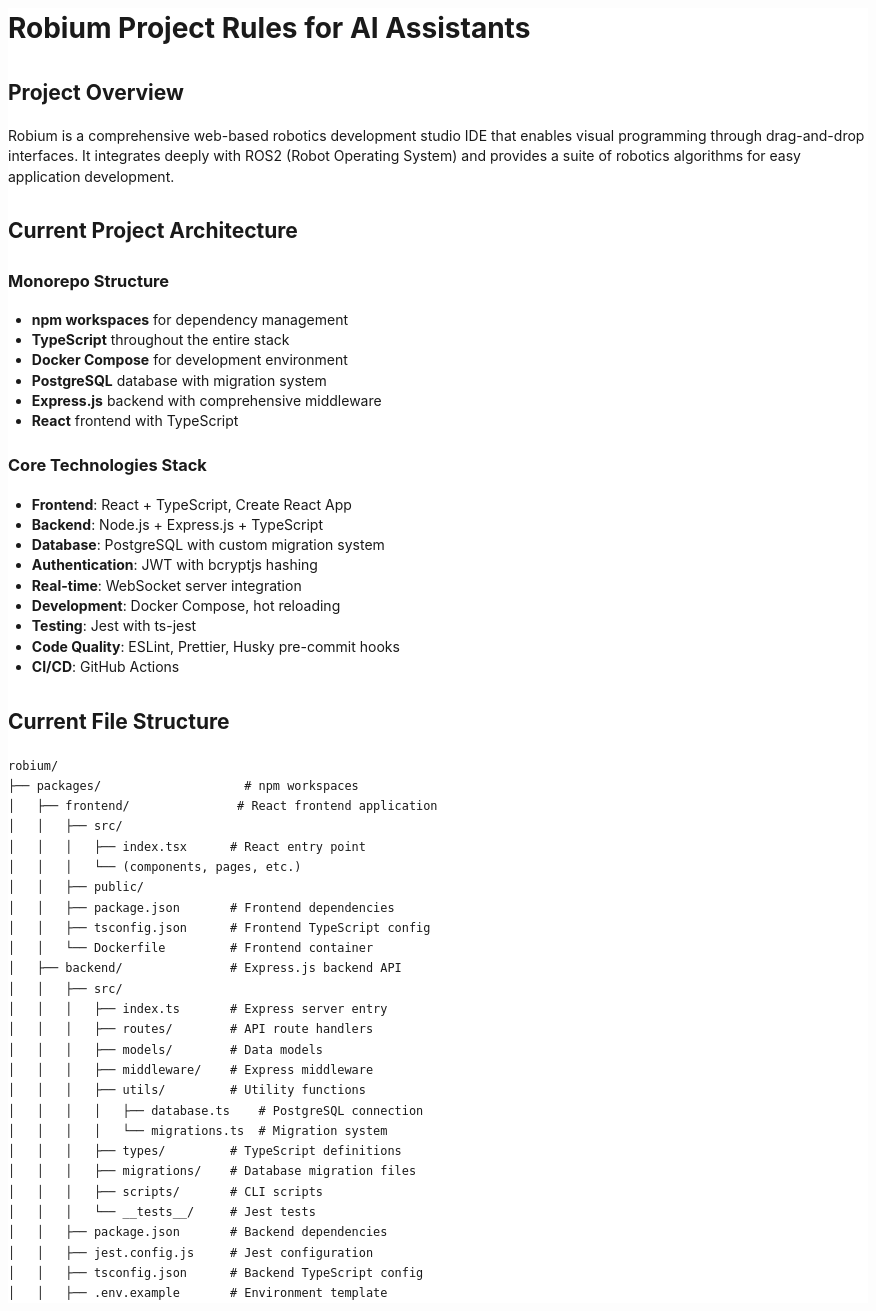 # Robium Project Rules for AI Assistants

## Project Overview

Robium is a comprehensive web-based robotics development studio IDE that enables visual programming through drag-and-drop interfaces. It integrates deeply with ROS2 (Robot Operating System) and provides a suite of robotics algorithms for easy application development.

## Current Project Architecture

### Monorepo Structure

- **npm workspaces** for dependency management
- **TypeScript** throughout the entire stack
- **Docker Compose** for development environment
- **PostgreSQL** database with migration system
- **Express.js** backend with comprehensive middleware
- **React** frontend with TypeScript

### Core Technologies Stack

- **Frontend**: React + TypeScript, Create React App
- **Backend**: Node.js + Express.js + TypeScript
- **Database**: PostgreSQL with custom migration system
- **Authentication**: JWT with bcryptjs hashing
- **Real-time**: WebSocket server integration
- **Development**: Docker Compose, hot reloading
- **Testing**: Jest with ts-jest
- **Code Quality**: ESLint, Prettier, Husky pre-commit hooks
- **CI/CD**: GitHub Actions

## Current File Structure

```
robium/
├── packages/                    # npm workspaces
│   ├── frontend/               # React frontend application
│   │   ├── src/
│   │   │   ├── index.tsx      # React entry point
│   │   │   └── (components, pages, etc.)
│   │   ├── public/
│   │   ├── package.json       # Frontend dependencies
│   │   ├── tsconfig.json      # Frontend TypeScript config
│   │   └── Dockerfile         # Frontend container
│   ├── backend/               # Express.js backend API
│   │   ├── src/
│   │   │   ├── index.ts       # Express server entry
│   │   │   ├── routes/        # API route handlers
│   │   │   ├── models/        # Data models
│   │   │   ├── middleware/    # Express middleware
│   │   │   ├── utils/         # Utility functions
│   │   │   │   ├── database.ts    # PostgreSQL connection
│   │   │   │   └── migrations.ts  # Migration system
│   │   │   ├── types/         # TypeScript definitions
│   │   │   ├── migrations/    # Database migration files
│   │   │   ├── scripts/       # CLI scripts
│   │   │   └── __tests__/     # Jest tests
│   │   ├── package.json       # Backend dependencies
│   │   ├── jest.config.js     # Jest configuration
│   │   ├── tsconfig.json      # Backend TypeScript config
│   │   ├── .env.example       # Environment template
```